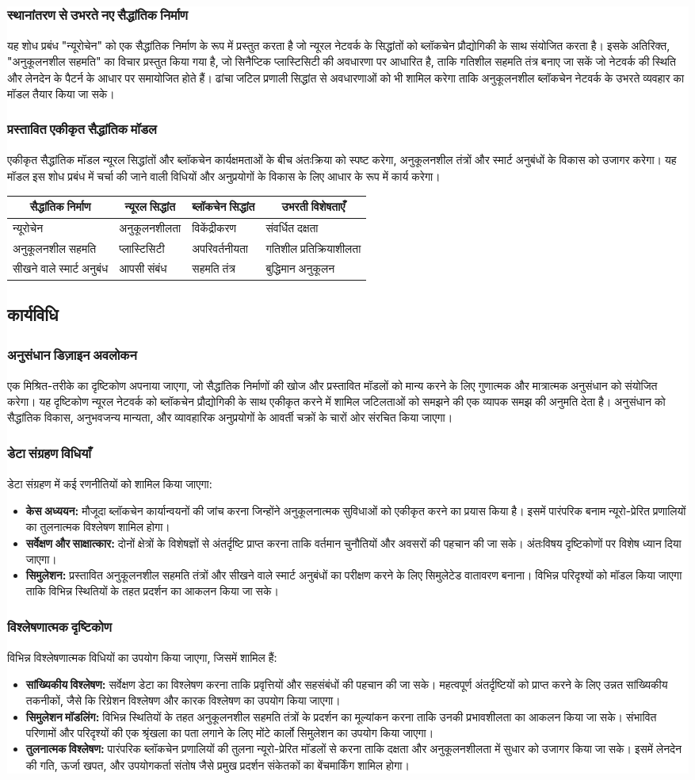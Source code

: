 ### स्थानांतरण से उभरते नए सैद्धांतिक निर्माण
यह शोध प्रबंध "न्यूरोचेन" को एक सैद्धांतिक निर्माण के रूप में प्रस्तुत करता है जो न्यूरल नेटवर्क के सिद्धांतों को ब्लॉकचेन प्रौद्योगिकी के साथ संयोजित करता है। इसके अतिरिक्त, "अनुकूलनशील सहमति" का विचार प्रस्तुत किया गया है, जो सिनैप्टिक प्लास्टिसिटी की अवधारणा पर आधारित है, ताकि गतिशील सहमति तंत्र बनाए जा सकें जो नेटवर्क की स्थिति और लेनदेन के पैटर्न के आधार पर समायोजित होते हैं। ढांचा जटिल प्रणाली सिद्धांत से अवधारणाओं को भी शामिल करेगा ताकि अनुकूलनशील ब्लॉकचेन नेटवर्क के उभरते व्यवहार का मॉडल तैयार किया जा सके।

### प्रस्तावित एकीकृत सैद्धांतिक मॉडल
एकीकृत सैद्धांतिक मॉडल न्यूरल सिद्धांतों और ब्लॉकचेन कार्यक्षमताओं के बीच अंतःक्रिया को स्पष्ट करेगा, अनुकूलनशील तंत्रों और स्मार्ट अनुबंधों के विकास को उजागर करेगा। यह मॉडल इस शोध प्रबंध में चर्चा की जाने वाली विधियों और अनुप्रयोगों के विकास के लिए आधार के रूप में कार्य करेगा। 

| **सैद्धांतिक निर्माण** | **न्यूरल सिद्धांत** | **ब्लॉकचेन सिद्धांत** | **उभरती विशेषताएँ** |
|------------------------|---------------------|-------------------------|-----------------------|
| न्यूरोचेन             | अनुकूलनशीलता        | विकेंद्रीकरण           | संवर्धित दक्षता      |
| अनुकूलनशील सहमति     | प्लास्टिसिटी        | अपरिवर्तनीयता         | गतिशील प्रतिक्रियाशीलता |
| सीखने वाले स्मार्ट अनुबंध | आपसी संबंध        | सहमति तंत्र           | बुद्धिमान अनुकूलन    |

## कार्यविधि

### अनुसंधान डिज़ाइन अवलोकन
एक मिश्रित-तरीके का दृष्टिकोण अपनाया जाएगा, जो सैद्धांतिक निर्माणों की खोज और प्रस्तावित मॉडलों को मान्य करने के लिए गुणात्मक और मात्रात्मक अनुसंधान को संयोजित करेगा। यह दृष्टिकोण न्यूरल नेटवर्क को ब्लॉकचेन प्रौद्योगिकी के साथ एकीकृत करने में शामिल जटिलताओं को समझने की एक व्यापक समझ की अनुमति देता है। अनुसंधान को सैद्धांतिक विकास, अनुभवजन्य मान्यता, और व्यावहारिक अनुप्रयोगों के आवर्ती चक्रों के चारों ओर संरचित किया जाएगा।

### डेटा संग्रहण विधियाँ
डेटा संग्रहण में कई रणनीतियों को शामिल किया जाएगा:
- **केस अध्ययन:** मौजूदा ब्लॉकचेन कार्यान्वयनों की जांच करना जिन्होंने अनुकूलनात्मक सुविधाओं को एकीकृत करने का प्रयास किया है। इसमें पारंपरिक बनाम न्यूरो-प्रेरित प्रणालियों का तुलनात्मक विश्लेषण शामिल होगा।
- **सर्वेक्षण और साक्षात्कार:** दोनों क्षेत्रों के विशेषज्ञों से अंतर्दृष्टि प्राप्त करना ताकि वर्तमान चुनौतियों और अवसरों की पहचान की जा सके। अंतःविषय दृष्टिकोणों पर विशेष ध्यान दिया जाएगा।
- **सिमुलेशन:** प्रस्तावित अनुकूलनशील सहमति तंत्रों और सीखने वाले स्मार्ट अनुबंधों का परीक्षण करने के लिए सिमुलेटेड वातावरण बनाना। विभिन्न परिदृश्यों को मॉडल किया जाएगा ताकि विभिन्न स्थितियों के तहत प्रदर्शन का आकलन किया जा सके।

### विश्लेषणात्मक दृष्टिकोण
विभिन्न विश्लेषणात्मक विधियों का उपयोग किया जाएगा, जिसमें शामिल हैं:
- **सांख्यिकीय विश्लेषण:** सर्वेक्षण डेटा का विश्लेषण करना ताकि प्रवृत्तियों और सहसंबंधों की पहचान की जा सके। महत्वपूर्ण अंतर्दृष्टियों को प्राप्त करने के लिए उन्नत सांख्यिकीय तकनीकों, जैसे कि रिग्रेशन विश्लेषण और कारक विश्लेषण का उपयोग किया जाएगा।
- **सिमुलेशन मॉडलिंग:** विभिन्न स्थितियों के तहत अनुकूलनशील सहमति तंत्रों के प्रदर्शन का मूल्यांकन करना ताकि उनकी प्रभावशीलता का आकलन किया जा सके। संभावित परिणामों और परिदृश्यों की एक श्रृंखला का पता लगाने के लिए मोंटे कार्लो सिमुलेशन का उपयोग किया जाएगा।
- **तुलनात्मक विश्लेषण:** पारंपरिक ब्लॉकचेन प्रणालियों की तुलना न्यूरो-प्रेरित मॉडलों से करना ताकि दक्षता और अनुकूलनशीलता में सुधार को उजागर किया जा सके। इसमें लेनदेन की गति, ऊर्जा खपत, और उपयोगकर्ता संतोष जैसे प्रमुख प्रदर्शन संकेतकों का बेंचमार्किंग शामिल होगा।
